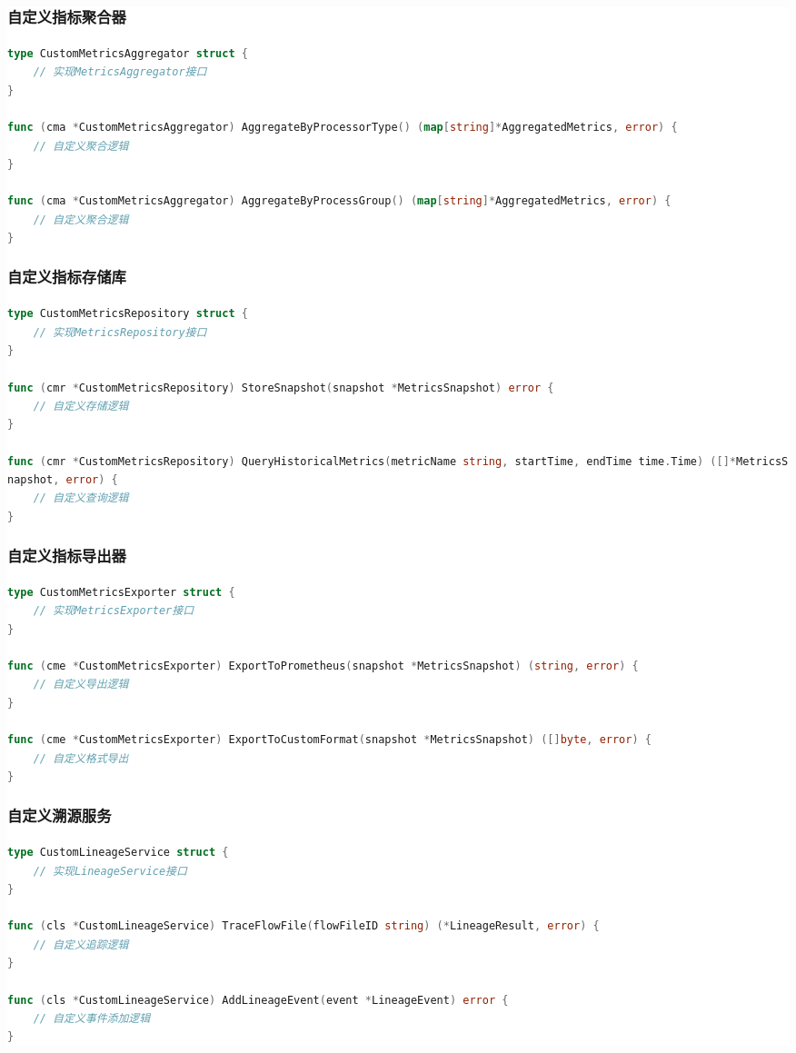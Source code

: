 ### 自定义指标聚合器
```go
type CustomMetricsAggregator struct {
    // 实现MetricsAggregator接口
}

func (cma *CustomMetricsAggregator) AggregateByProcessorType() (map[string]*AggregatedMetrics, error) {
    // 自定义聚合逻辑
}

func (cma *CustomMetricsAggregator) AggregateByProcessGroup() (map[string]*AggregatedMetrics, error) {
    // 自定义聚合逻辑
}
```

### 自定义指标存储库
```go
type CustomMetricsRepository struct {
    // 实现MetricsRepository接口
}

func (cmr *CustomMetricsRepository) StoreSnapshot(snapshot *MetricsSnapshot) error {
    // 自定义存储逻辑
}

func (cmr *CustomMetricsRepository) QueryHistoricalMetrics(metricName string, startTime, endTime time.Time) ([]*MetricsSnapshot, error) {
    // 自定义查询逻辑
}
```

### 自定义指标导出器
```go
type CustomMetricsExporter struct {
    // 实现MetricsExporter接口
}

func (cme *CustomMetricsExporter) ExportToPrometheus(snapshot *MetricsSnapshot) (string, error) {
    // 自定义导出逻辑
}

func (cme *CustomMetricsExporter) ExportToCustomFormat(snapshot *MetricsSnapshot) ([]byte, error) {
    // 自定义格式导出
}
```

### 自定义溯源服务
```go
type CustomLineageService struct {
    // 实现LineageService接口
}

func (cls *CustomLineageService) TraceFlowFile(flowFileID string) (*LineageResult, error) {
    // 自定义追踪逻辑
}

func (cls *CustomLineageService) AddLineageEvent(event *LineageEvent) error {
    // 自定义事件添加逻辑
}
```
